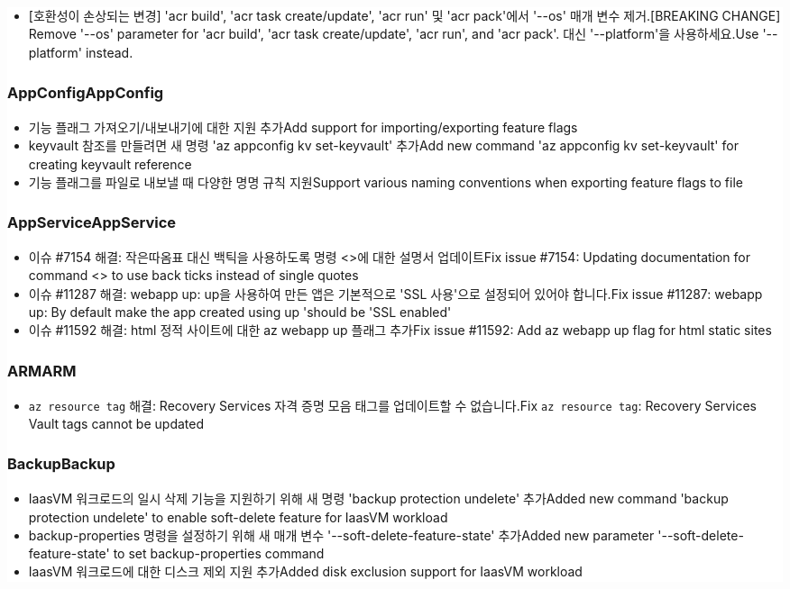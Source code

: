 * <span data-ttu-id="460d8-190">[호환성이 손상되는 변경] 'acr build', 'acr task create/update', 'acr run' 및 'acr pack'에서 '--os' 매개 변수 제거.</span><span class="sxs-lookup"><span data-stu-id="460d8-190">[BREAKING CHANGE] Remove '--os' parameter for 'acr build', 'acr task create/update', 'acr run', and 'acr pack'.</span></span> <span data-ttu-id="460d8-191">대신 '--platform'을 사용하세요.</span><span class="sxs-lookup"><span data-stu-id="460d8-191">Use '--platform' instead.</span></span>

### <a name="appconfig"></a><span data-ttu-id="460d8-192">AppConfig</span><span class="sxs-lookup"><span data-stu-id="460d8-192">AppConfig</span></span>

* <span data-ttu-id="460d8-193">기능 플래그 가져오기/내보내기에 대한 지원 추가</span><span class="sxs-lookup"><span data-stu-id="460d8-193">Add support for importing/exporting feature flags</span></span>
* <span data-ttu-id="460d8-194">keyvault 참조를 만들려면 새 명령 'az appconfig kv set-keyvault' 추가</span><span class="sxs-lookup"><span data-stu-id="460d8-194">Add new command 'az appconfig kv set-keyvault' for creating keyvault reference</span></span>
* <span data-ttu-id="460d8-195">기능 플래그를 파일로 내보낼 때 다양한 명명 규칙 지원</span><span class="sxs-lookup"><span data-stu-id="460d8-195">Support various naming conventions when exporting feature flags to file</span></span>

### <a name="appservice"></a><span data-ttu-id="460d8-196">AppService</span><span class="sxs-lookup"><span data-stu-id="460d8-196">AppService</span></span>

* <span data-ttu-id="460d8-197">이슈 #7154 해결: 작은따옴표 대신 백틱을 사용하도록 명령 <>에 대한 설명서 업데이트</span><span class="sxs-lookup"><span data-stu-id="460d8-197">Fix issue #7154: Updating documentation for command <> to use back ticks instead of single quotes</span></span>
* <span data-ttu-id="460d8-198">이슈 #11287 해결: webapp up: up을 사용하여 만든 앱은 기본적으로 'SSL 사용'으로 설정되어 있어야 합니다.</span><span class="sxs-lookup"><span data-stu-id="460d8-198">Fix issue #11287: webapp up: By default make the app created using up 'should be 'SSL enabled'</span></span>
* <span data-ttu-id="460d8-199">이슈 #11592 해결: html 정적 사이트에 대한 az webapp up 플래그 추가</span><span class="sxs-lookup"><span data-stu-id="460d8-199">Fix issue #11592: Add az webapp up flag for html static sites</span></span>

### <a name="arm"></a><span data-ttu-id="460d8-200">ARM</span><span class="sxs-lookup"><span data-stu-id="460d8-200">ARM</span></span>

* <span data-ttu-id="460d8-201">`az resource tag` 해결: Recovery Services 자격 증명 모음 태그를 업데이트할 수 없습니다.</span><span class="sxs-lookup"><span data-stu-id="460d8-201">Fix `az resource tag`: Recovery Services Vault tags cannot be updated</span></span>

### <a name="backup"></a><span data-ttu-id="460d8-202">Backup</span><span class="sxs-lookup"><span data-stu-id="460d8-202">Backup</span></span>

* <span data-ttu-id="460d8-203">IaasVM 워크로드의 일시 삭제 기능을 지원하기 위해 새 명령 'backup protection undelete' 추가</span><span class="sxs-lookup"><span data-stu-id="460d8-203">Added new command 'backup protection undelete' to enable soft-delete feature for IaasVM workload</span></span>
* <span data-ttu-id="460d8-204">backup-properties 명령을 설정하기 위해 새 매개 변수 '--soft-delete-feature-state' 추가</span><span class="sxs-lookup"><span data-stu-id="460d8-204">Added new parameter '--soft-delete-feature-state' to set backup-properties command</span></span>
* <span data-ttu-id="460d8-205">IaasVM 워크로드에 대한 디스크 제외 지원 추가</span><span class="sxs-lookup"><span data-stu-id="460d8-205">Added disk exclusion support for IaasVM workload</span></span>
